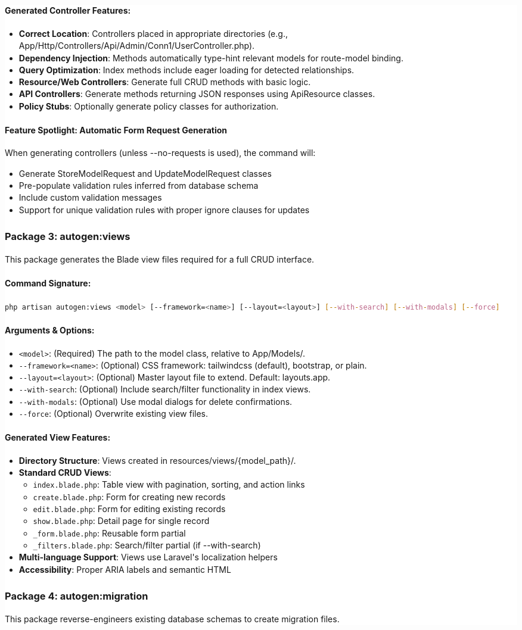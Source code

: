 #### Generated Controller Features:

- **Correct Location**: Controllers placed in appropriate directories (e.g., App/Http/Controllers/Api/Admin/Conn1/UserController.php).
- **Dependency Injection**: Methods automatically type-hint relevant models for route-model binding.
- **Query Optimization**: Index methods include eager loading for detected relationships.
- **Resource/Web Controllers**: Generate full CRUD methods with basic logic.
- **API Controllers**: Generate methods returning JSON responses using ApiResource classes.
- **Policy Stubs**: Optionally generate policy classes for authorization.

#### Feature Spotlight: Automatic Form Request Generation

When generating controllers (unless --no-requests is used), the command will:
- Generate StoreModelRequest and UpdateModelRequest classes
- Pre-populate validation rules inferred from database schema
- Include custom validation messages
- Support for unique validation rules with proper ignore clauses for updates

### Package 3: autogen:views

This package generates the Blade view files required for a full CRUD interface.

#### Command Signature:
```bash
php artisan autogen:views <model> [--framework=<name>] [--layout=<layout>] [--with-search] [--with-modals] [--force]
```

#### Arguments & Options:
- `<model>`: (Required) The path to the model class, relative to App/Models/.
- `--framework=<name>`: (Optional) CSS framework: tailwindcss (default), bootstrap, or plain.
- `--layout=<layout>`: (Optional) Master layout file to extend. Default: layouts.app.
- `--with-search`: (Optional) Include search/filter functionality in index views.
- `--with-modals`: (Optional) Use modal dialogs for delete confirmations.
- `--force`: (Optional) Overwrite existing view files.

#### Generated View Features:

- **Directory Structure**: Views created in resources/views/{model_path}/.
- **Standard CRUD Views**:
  - `index.blade.php`: Table view with pagination, sorting, and action links
  - `create.blade.php`: Form for creating new records
  - `edit.blade.php`: Form for editing existing records
  - `show.blade.php`: Detail page for single record
  - `_form.blade.php`: Reusable form partial
  - `_filters.blade.php`: Search/filter partial (if --with-search)
- **Multi-language Support**: Views use Laravel's localization helpers
- **Accessibility**: Proper ARIA labels and semantic HTML

### Package 4: autogen:migration

This package reverse-engineers existing database schemas to create migration files.
